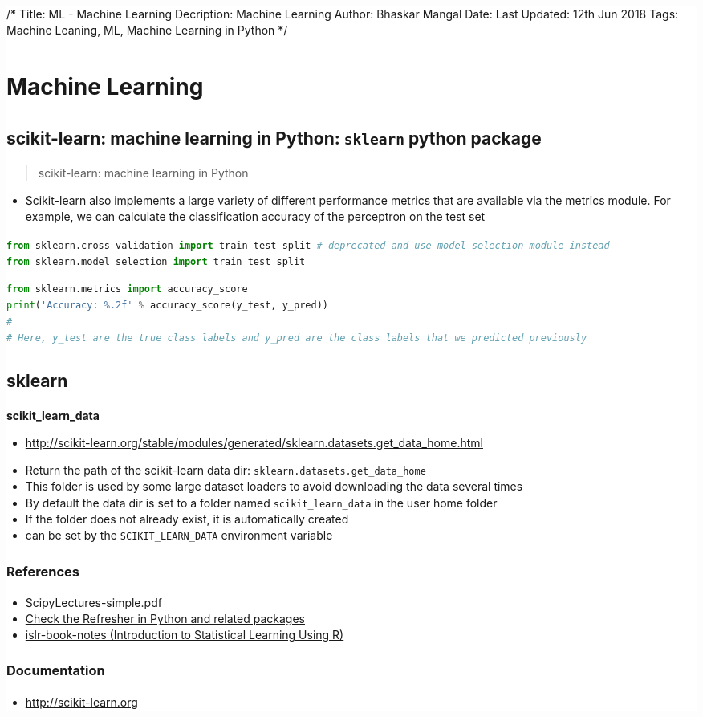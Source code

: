 /*
Title: ML - Machine Learning
Decription: Machine Learning
Author: Bhaskar Mangal
Date:
Last Updated: 12th Jun 2018
Tags: Machine Leaning, ML, Machine Learning in Python
*/

# Machine Learning

## scikit-learn: machine learning in Python: `sklearn` python package
> scikit-learn: machine learning in Python

- Scikit-learn also implements a large variety of different performance metrics that are available via the metrics module. For example, we can calculate the classification accuracy of the perceptron on the test set
```python
from sklearn.cross_validation import train_test_split # deprecated and use model_selection module instead
from sklearn.model_selection import train_test_split
```
```python
from sklearn.metrics import accuracy_score
print('Accuracy: %.2f' % accuracy_score(y_test, y_pred))
#
# Here, y_test are the true class labels and y_pred are the class labels that we predicted previously
```

## sklearn
**scikit_learn_data**
* http://scikit-learn.org/stable/modules/generated/sklearn.datasets.get_data_home.html
- Return the path of the scikit-learn data dir: `sklearn.datasets.get_data_home`
- This folder is used by some large dataset loaders to avoid downloading the data several times
- By default the data dir is set to a folder named `scikit_learn_data` in the user home folder
- If the folder does not already exist, it is automatically created
- can be set by the `SCIKIT_LEARN_DATA` environment variable


### References
* ScipyLectures-simple.pdf
* [Check the Refresher in Python and related packages](https://github.com/mangalbhaskar/pragmatic-approach-4-learning-data-visualisation/blob/master/chapter-1/python-in-nutshell.md)
* [islr-book-notes (Introduction to Statistical Learning Using R)](https://github.com/mangalbhaskar/technotes/blob/master/islr-book-notes.md)

### Documentation
* http://scikit-learn.org
